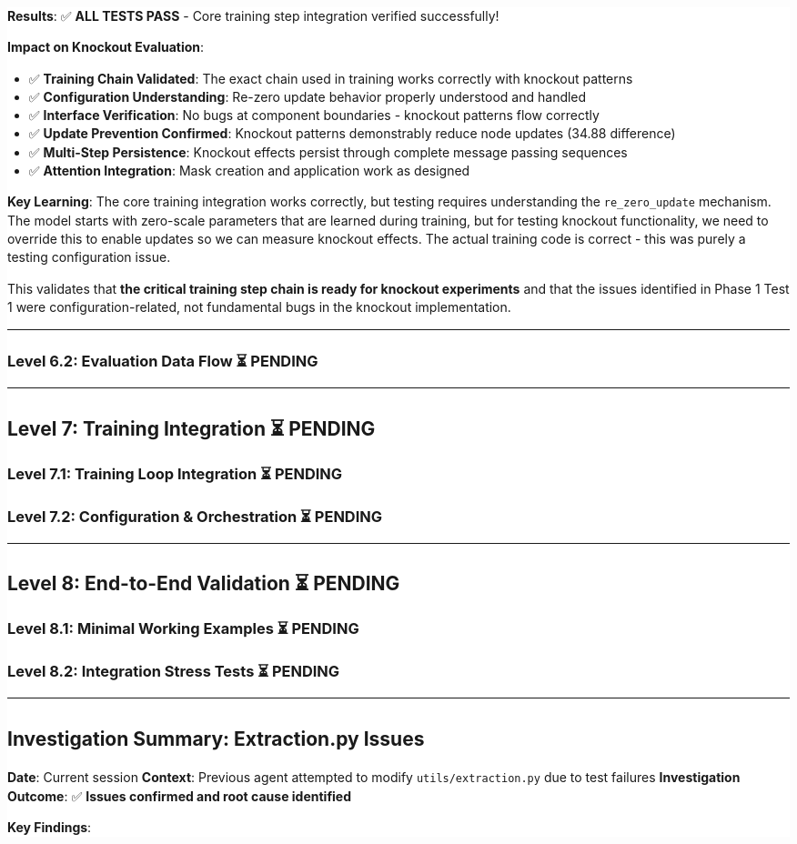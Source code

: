 **Results**: ✅ **ALL TESTS PASS** - Core training step integration verified successfully!

**Impact on Knockout Evaluation**:

- ✅ **Training Chain Validated**: The exact chain used in training works correctly with knockout patterns
- ✅ **Configuration Understanding**: Re-zero update behavior properly understood and handled
- ✅ **Interface Verification**: No bugs at component boundaries - knockout patterns flow correctly
- ✅ **Update Prevention Confirmed**: Knockout patterns demonstrably reduce node updates (34.88 difference)
- ✅ **Multi-Step Persistence**: Knockout effects persist through complete message passing sequences
- ✅ **Attention Integration**: Mask creation and application work as designed

**Key Learning**: The core training integration works correctly, but testing requires understanding the `re_zero_update` mechanism. The model starts with zero-scale parameters that are learned during training, but for testing knockout functionality, we need to override this to enable updates so we can measure knockout effects. The actual training code is correct - this was purely a testing configuration issue.

This validates that **the critical training step chain is ready for knockout experiments** and that the issues identified in Phase 1 Test 1 were configuration-related, not fundamental bugs in the knockout implementation.

---

### Level 6.2: Evaluation Data Flow ⏳ PENDING

---

## Level 7: Training Integration ⏳ PENDING

### Level 7.1: Training Loop Integration ⏳ PENDING

### Level 7.2: Configuration & Orchestration ⏳ PENDING

---

## Level 8: End-to-End Validation ⏳ PENDING

### Level 8.1: Minimal Working Examples ⏳ PENDING

### Level 8.2: Integration Stress Tests ⏳ PENDING

---

## Investigation Summary: Extraction.py Issues

**Date**: Current session
**Context**: Previous agent attempted to modify `utils/extraction.py` due to test failures
**Investigation Outcome**: ✅ **Issues confirmed and root cause identified**

**Key Findings**:
